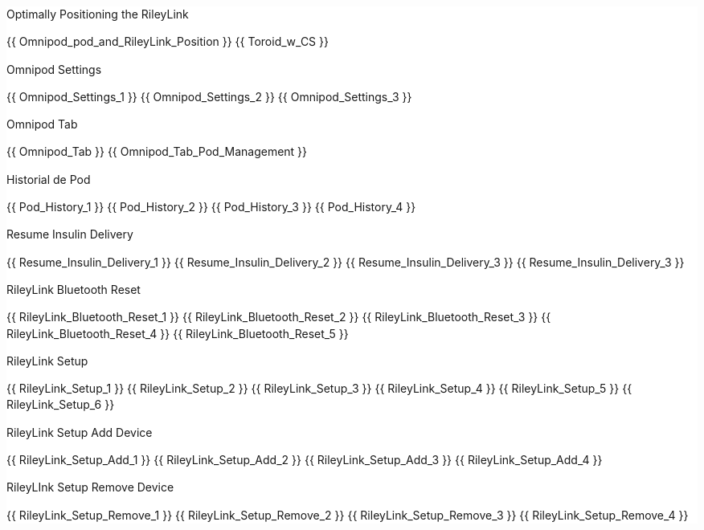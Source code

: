Optimally Positioning the RileyLink

{{ Omnipod_pod_and_RileyLink_Position }}
{{ Toroid_w_CS }}

Omnipod Settings

{{ Omnipod_Settings_1 }}
{{ Omnipod_Settings_2 }}
{{ Omnipod_Settings_3 }}

Omnipod Tab

{{ Omnipod_Tab }}
{{ Omnipod_Tab_Pod_Management }}

Historial de Pod

{{ Pod_History_1 }}
{{ Pod_History_2 }}
{{ Pod_History_3 }}
{{ Pod_History_4 }}

Resume Insulin Delivery

{{ Resume_Insulin_Delivery_1 }}
{{ Resume_Insulin_Delivery_2 }}
{{ Resume_Insulin_Delivery_3 }}
{{ Resume_Insulin_Delivery_3 }}

RileyLink Bluetooth Reset

{{ RileyLink_Bluetooth_Reset_1 }}
{{ RileyLink_Bluetooth_Reset_2 }}
{{ RileyLink_Bluetooth_Reset_3 }}
{{ RileyLink_Bluetooth_Reset_4 }}
{{ RileyLink_Bluetooth_Reset_5 }}

RileyLink Setup

{{ RileyLink_Setup_1 }}
{{ RileyLink_Setup_2 }}
{{ RileyLink_Setup_3 }}
{{ RileyLink_Setup_4 }}
{{ RileyLink_Setup_5 }}
{{ RileyLink_Setup_6 }}

RileyLink Setup Add Device

{{ RileyLink_Setup_Add_1 }}
{{ RileyLink_Setup_Add_2 }}
{{ RileyLink_Setup_Add_3 }}
{{ RileyLink_Setup_Add_4 }}

RileyLInk Setup Remove Device

{{ RileyLink_Setup_Remove_1 }}
{{ RileyLink_Setup_Remove_2 }}
{{ RileyLink_Setup_Remove_3 }}
{{ RileyLink_Setup_Remove_4 }}
